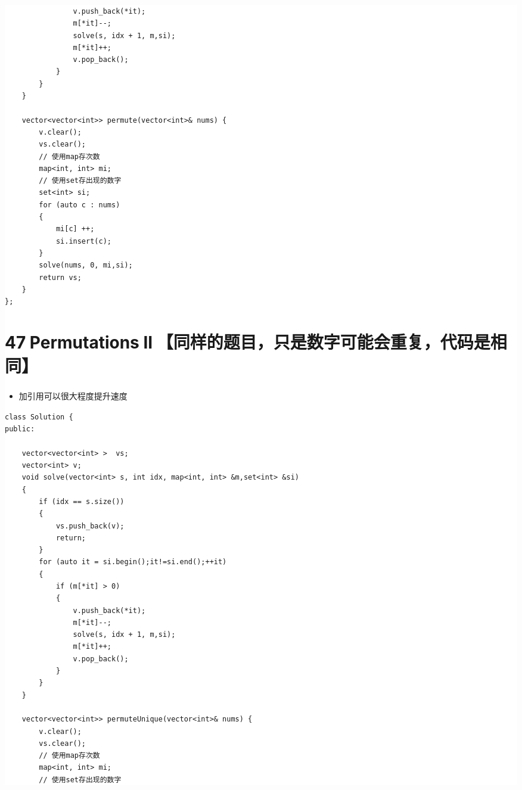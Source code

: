 ```
                v.push_back(*it);
                m[*it]--;
                solve(s, idx + 1, m,si);
                m[*it]++;
                v.pop_back();
            }
        }
    }
    
    vector<vector<int>> permute(vector<int>& nums) {
        v.clear();
        vs.clear();       
        // 使用map存次数
        map<int, int> mi;
        // 使用set存出现的数字
        set<int> si;
        for (auto c : nums)            
        {
            mi[c] ++;
            si.insert(c);
        }
        solve(nums, 0, mi,si);
        return vs;
    }
};
```

# 47 Permutations II 【同样的题目，只是数字可能会重复，代码是相同】

- 加引用可以很大程度提升速度

```
class Solution {
public:

    vector<vector<int> >  vs;
    vector<int> v;
    void solve(vector<int> s, int idx, map<int, int> &m,set<int> &si)
    {
        if (idx == s.size())
        {
            vs.push_back(v);
            return;
        }
        for (auto it = si.begin();it!=si.end();++it)
        {
            if (m[*it] > 0)
            {
                v.push_back(*it);
                m[*it]--;
                solve(s, idx + 1, m,si);
                m[*it]++;
                v.pop_back();
            }
        }
    }
    
    vector<vector<int>> permuteUnique(vector<int>& nums) {
        v.clear();
        vs.clear();       
        // 使用map存次数
        map<int, int> mi;
        // 使用set存出现的数字
```
